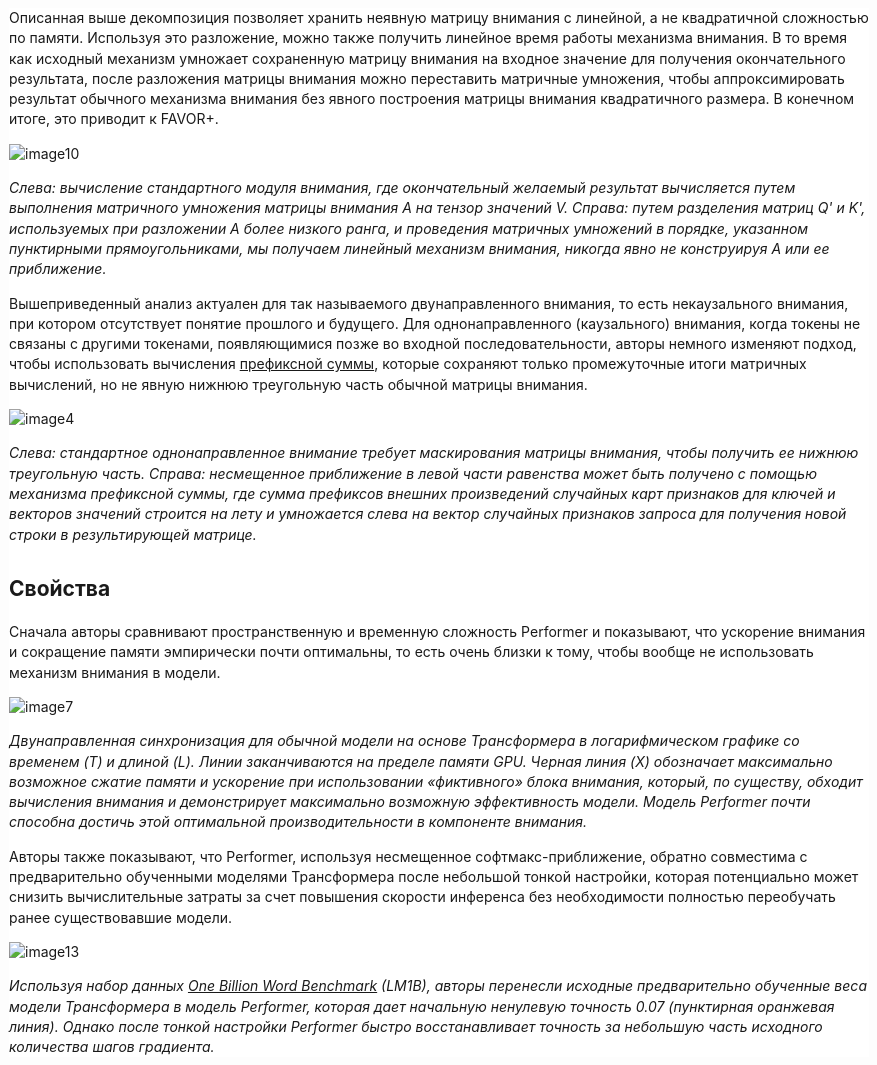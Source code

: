 Описанная выше декомпозиция позволяет хранить неявную матрицу внимания с линейной, а не квадратичной сложностью по памяти. Используя это разложение, можно также получить линейное время работы механизма внимания. В то время как исходный механизм умножает сохраненную матрицу внимания на входное значение для получения окончательного результата, после разложения матрицы внимания можно переставить матричные умножения, чтобы аппроксимировать результат обычного механизма внимания без явного построения матрицы внимания квадратичного размера. В конечном итоге, это приводит к FAVOR+.

![image10](https://habrastorage.org/webt/p_/jv/aj/p_jvajgi9ktoyrwkdu_cegbaecw.jpeg)

*Слева: вычисление стандартного модуля внимания, где окончательный желаемый результат вычисляется путем выполнения матричного умножения матрицы внимания A на тензор значений V. Справа: путем разделения матриц Q' и K', используемых при разложении A более низкого ранга, и проведения матричных умножений в порядке, указанном пунктирными прямоугольниками, мы получаем линейный механизм внимания, никогда явно не конструируя A или ее приближение.*

Вышеприведенный анализ актуален для так называемого двунаправленного внимания, то есть некаузального внимания, при котором отсутствует понятие прошлого и будущего. Для однонаправленного (каузального) внимания, когда токены не связаны с другими токенами, появляющимися позже во входной последовательности, авторы немного изменяют подход, чтобы использовать вычисления [префиксной суммы](https://en.wikipedia.org/wiki/Prefix_sum), которые сохраняют только промежуточные итоги матричных вычислений, но не явную нижнюю треугольную часть обычной матрицы внимания.

![image4](https://habrastorage.org/webt/py/vj/cu/pyvjcu6_3b3xu62l2a3uphamvgg.gif)

*Слева: стандартное однонаправленное внимание требует маскирования матрицы внимания, чтобы получить ее нижнюю треугольную часть. Справа: несмещенное приближение в левой части равенства может быть получено с помощью механизма префиксной суммы, где сумма префиксов внешних произведений случайных карт признаков для ключей и векторов значений строится на лету и умножается слева на вектор случайных признаков запроса для получения новой строки в результирующей матрице.*

## Свойства

Сначала авторы сравнивают пространственную и временную сложность Performer и показывают, что ускорение внимания и сокращение памяти эмпирически почти оптимальны, то есть очень близки к тому, чтобы вообще не использовать механизм внимания в модели.

![image7](https://habrastorage.org/webt/bx/qg/pl/bxqgpljlmfb8d1c-1ofpepc32mw.png)

*Двунаправленная синхронизация для обычной модели на основе Трансформера в логарифмическом графике со временем (T) и длиной (L). Линии заканчиваются на пределе памяти GPU. Черная линия (X) обозначает максимально возможное сжатие памяти и ускорение при использовании «фиктивного» блока внимания, который, по существу, обходит вычисления внимания и демонстрирует максимально возможную эффективность модели. Модель Performer почти способна достичь этой оптимальной производительности в компоненте внимания.*

Авторы также показывают, что Performer, используя несмещенное софтмакс-приближение, обратно совместима с предварительно обученными моделями Трансформера после небольшой тонкой настройки, которая потенциально может снизить вычислительные затраты за счет повышения скорости инференса без необходимости полностью переобучать ранее существовавшие модели.

![image13](https://habrastorage.org/webt/l8/gd/sc/l8gdscbuogzyadlwihongtrii7w.png)

*Используя набор данных [One Billion Word Benchmark](https://arxiv.org/abs/1312.3005) (LM1B), авторы перенесли исходные предварительно обученные веса модели Трансформера в модель Performer, которая дает начальную ненулевую точность 0.07 (пунктирная оранжевая линия). Однако после тонкой настройки Performer быстро восстанавливает точность за небольшую часть исходного количества шагов градиента.*

